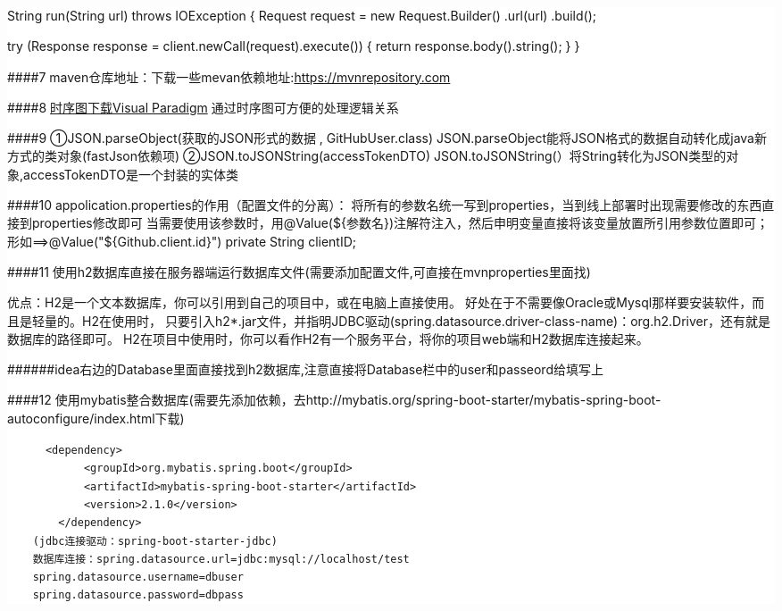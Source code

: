 String run(String url) throws IOException {
  Request request = new Request.Builder()
      .url(url)
      .build();

  try (Response response = client.newCall(request).execute()) {
    return response.body().string();
  }
}




####7
maven仓库地址：下载一些mevan依赖地址:https://mvnrepository.com






####8
[时序图下载Visual Paradigm](https://www.visual-paradigm.com)
   通过时序图可方便的处理逻辑关系





####9
①JSON.parseObject(获取的JSON形式的数据 , GitHubUser.class)
   JSON.parseObject能将JSON格式的数据自动转化成java新方式的类对象(fastJson依赖项)
   ②JSON.toJSONString(accessTokenDTO)
      JSON.toJSONString(）将String转化为JSON类型的对象,accessTokenDTO是一个封装的实体类





####10
appolication.properties的作用（配置文件的分离）：
     将所有的参数名统一写到properties，当到线上部署时出现需要修改的东西直接到properties修改即可
     当需要使用该参数时，用@Value(${参数名})注解符注入，然后申明变量直接将该变量放置所引用参数位置即可；
     形如==>@Value("${Github.client.id}")
                    private String clientID;





####11
使用h2数据库直接在服务器端运行数据库文件(需要添加配置文件,可直接在mvnproperties里面找)

优点：H2是一个文本数据库，你可以引用到自己的项目中，或在电脑上直接使用。
          好处在于不需要像Oracle或Mysql那样要安装软件，而且是轻量的。H2在使用时，
         只要引入h2*.jar文件，并指明JDBC驱动(spring.datasource.driver-class-name)：org.h2.Driver，还有就是数据库的路径即可。
         H2在项目中使用时，你可以看作H2有一个服务平台，将你的项目web端和H2数据库连接起来。

   ######idea右边的Database里面直接找到h2数据库,注意直接将Database栏中的user和passeord给填写上







####12
使用mybatis整合数据库(需要先添加依赖，去http://mybatis.org/spring-boot-starter/mybatis-spring-boot-autoconfigure/index.html下载)
````
      <dependency>
            <groupId>org.mybatis.spring.boot</groupId>
            <artifactId>mybatis-spring-boot-starter</artifactId>
            <version>2.1.0</version>
        </dependency>
	(jdbc连接驱动：spring-boot-starter-jdbc)
    数据库连接：spring.datasource.url=jdbc:mysql://localhost/test
	spring.datasource.username=dbuser
	spring.datasource.password=dbpass
````